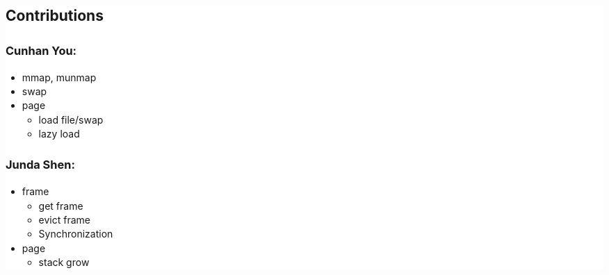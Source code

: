 

## Contributions

### Cunhan You:

- mmap, munmap
- swap
- page
    - load file/swap
    - lazy load

### Junda Shen:

- frame
  - get frame
  - evict frame
  - Synchronization
- page
  - stack grow


